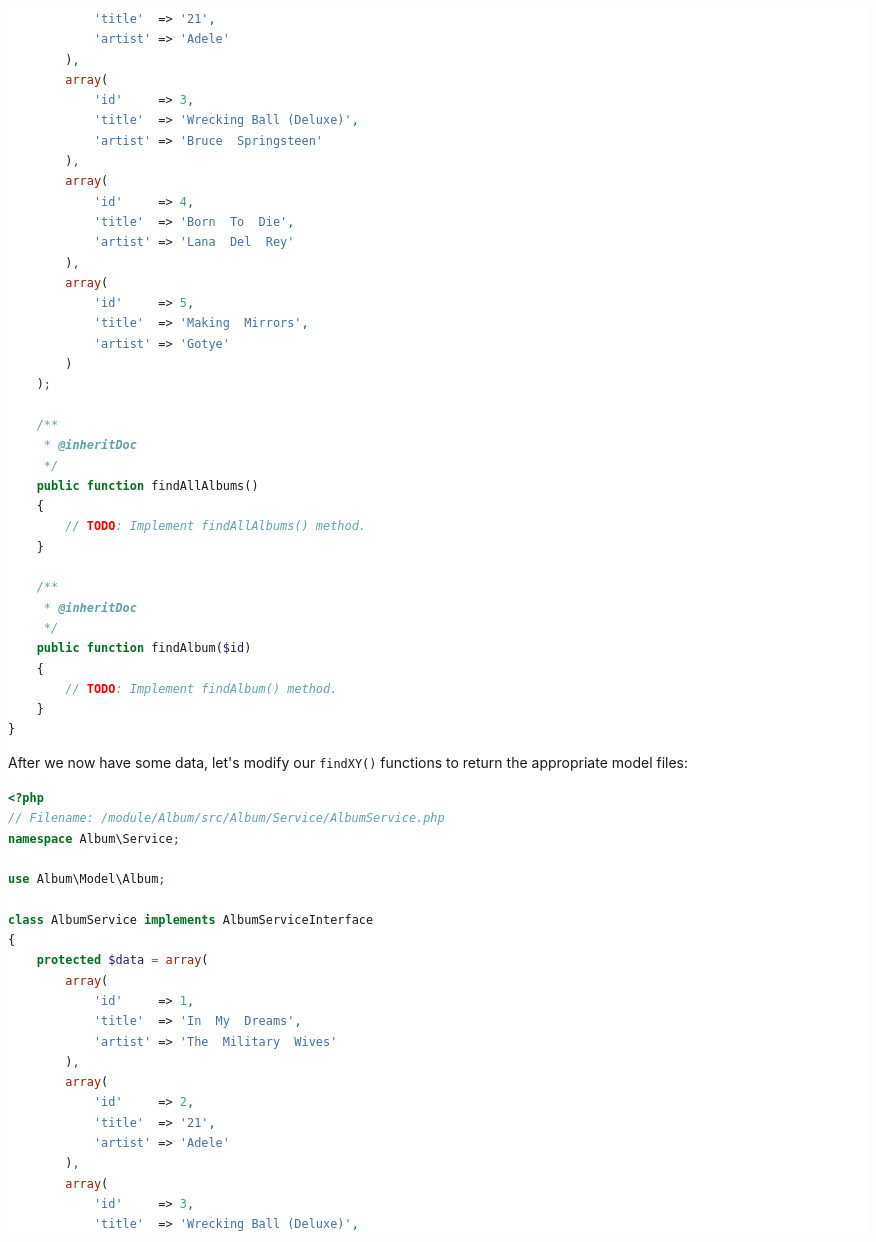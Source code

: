 ```php
            'title'  => '21',
            'artist' => 'Adele'
        ),
        array(
            'id'     => 3,
            'title'  => 'Wrecking Ball (Deluxe)',
            'artist' => 'Bruce  Springsteen'
        ),
        array(
            'id'     => 4,
            'title'  => 'Born  To  Die',
            'artist' => 'Lana  Del  Rey'
        ),
        array(
            'id'     => 5,
            'title'  => 'Making  Mirrors',
            'artist' => 'Gotye'
        )
    );

    /**
     * @inheritDoc
     */
    public function findAllAlbums()
    {
        // TODO: Implement findAllAlbums() method.
    }

    /**
     * @inheritDoc
     */
    public function findAlbum($id)
    {
        // TODO: Implement findAlbum() method.
    }
}
```

After we now have some data, let's modify our `findXY()` functions to return the appropriate model files:

```php
<?php
// Filename: /module/Album/src/Album/Service/AlbumService.php
namespace Album\Service;

use Album\Model\Album;

class AlbumService implements AlbumServiceInterface
{
    protected $data = array(
        array(
            'id'     => 1,
            'title'  => 'In  My  Dreams',
            'artist' => 'The  Military  Wives'
        ),
        array(
            'id'     => 2,
            'title'  => '21',
            'artist' => 'Adele'
        ),
        array(
            'id'     => 3,
            'title'  => 'Wrecking Ball (Deluxe)',
```